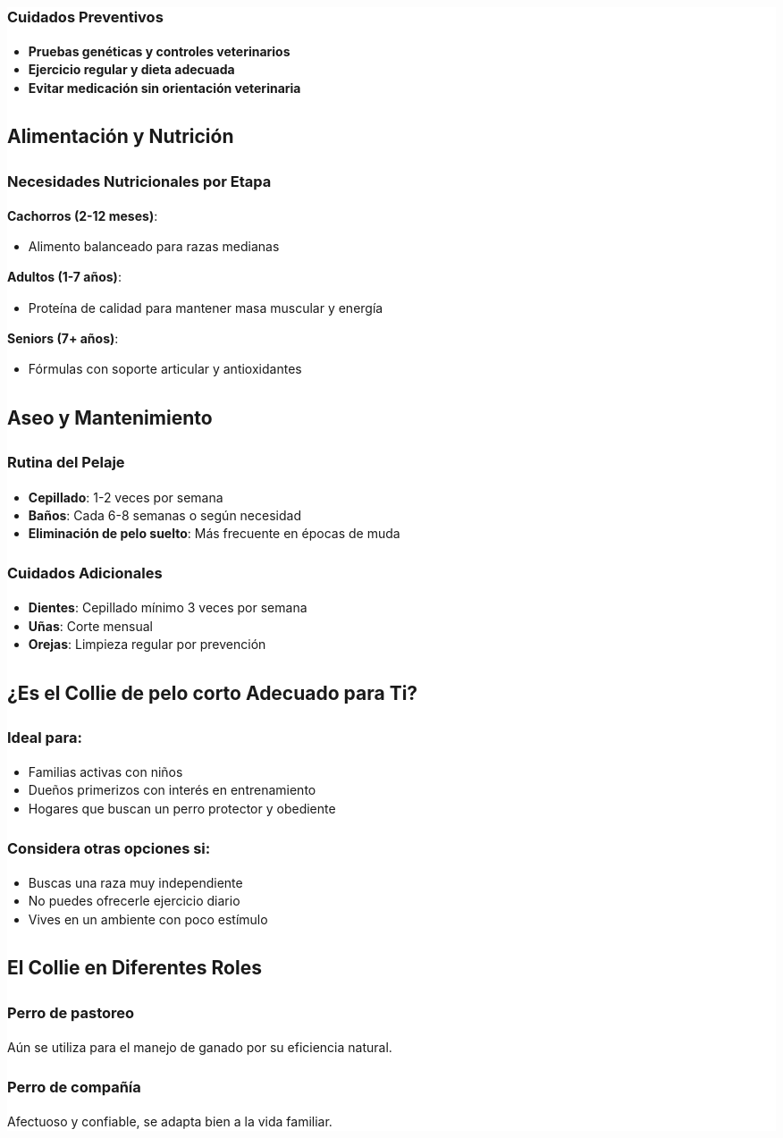 ### Cuidados Preventivos
- **Pruebas genéticas y controles veterinarios**
- **Ejercicio regular y dieta adecuada**
- **Evitar medicación sin orientación veterinaria**

## Alimentación y Nutrición

### Necesidades Nutricionales por Etapa

**Cachorros (2-12 meses)**:
- Alimento balanceado para razas medianas

**Adultos (1-7 años)**:
- Proteína de calidad para mantener masa muscular y energía

**Seniors (7+ años)**:
- Fórmulas con soporte articular y antioxidantes

## Aseo y Mantenimiento

### Rutina del Pelaje
- **Cepillado**: 1-2 veces por semana
- **Baños**: Cada 6-8 semanas o según necesidad
- **Eliminación de pelo suelto**: Más frecuente en épocas de muda

### Cuidados Adicionales
- **Dientes**: Cepillado mínimo 3 veces por semana
- **Uñas**: Corte mensual
- **Orejas**: Limpieza regular por prevención

## ¿Es el Collie de pelo corto Adecuado para Ti?

### Ideal para:
- Familias activas con niños
- Dueños primerizos con interés en entrenamiento
- Hogares que buscan un perro protector y obediente

### Considera otras opciones si:
- Buscas una raza muy independiente
- No puedes ofrecerle ejercicio diario
- Vives en un ambiente con poco estímulo

## El Collie en Diferentes Roles

### Perro de pastoreo
Aún se utiliza para el manejo de ganado por su eficiencia natural.

### Perro de compañía
Afectuoso y confiable, se adapta bien a la vida familiar.
